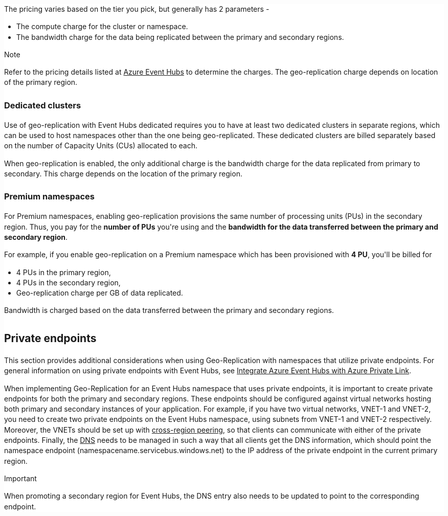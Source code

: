 The pricing varies based on the tier you pick, but generally has 2 parameters -

   * The compute charge for the cluster or namespace.
   * The bandwidth charge for the data being replicated between the primary and secondary regions.

> [!NOTE]
> Refer to the pricing details listed at [Azure Event Hubs](https://azure.microsoft.com/products/event-hubs/) to determine the charges. The geo-replication charge depends on location of the primary region.
>

### Dedicated clusters

Use of geo-replication with Event Hubs dedicated requires you to have at least two dedicated clusters in separate regions, which can be used to host namespaces other than the one being geo-replicated. These dedicated clusters are billed separately based on the number of Capacity Units (CUs) allocated to each.

When geo-replication is enabled, the only additional charge is the bandwidth charge for the data replicated from primary to secondary. This charge depends on the location of the primary region.

### Premium namespaces

For Premium namespaces, enabling geo-replication provisions the same number of processing units (PUs) in the secondary region. Thus, you pay for the **number of PUs** you're using and the **bandwidth for the data transferred between the primary and secondary region**.

For example, if you enable geo-replication on a Premium namespace which has been provisioned with **4 PU**, you'll be billed for

   * 4 PUs in the primary region,
   * 4 PUs in the secondary region,
   * Geo-replication charge per GB of data replicated. 

Bandwidth is charged based on the data transferred between the primary and secondary regions.

## Private endpoints

This section provides additional considerations when using Geo-Replication with namespaces that utilize private endpoints. For general information on using private endpoints with Event Hubs, see [Integrate Azure Event Hubs with Azure Private Link](private-link-service.md).

When implementing Geo-Replication for an Event Hubs namespace that uses private endpoints, it is important to create private endpoints for both the primary and secondary regions. These endpoints should be configured against virtual networks hosting both primary and secondary instances of your application. For example, if you have two virtual networks, VNET-1 and VNET-2, you need to create two private endpoints on the Event Hubs namespace, using subnets from VNET-1 and VNET-2 respectively. Moreover, the VNETs should be set up with [cross-region peering](/azure/virtual-network/virtual-network-peering-overview), so that clients can communicate with either of the private endpoints. Finally, the [DNS](/azure/private-link/private-endpoint-dns) needs to be managed in such a way that all clients get the DNS information, which should point the namespace endpoint (namespacename.servicebus.windows.net) to the IP address of the private endpoint in the current primary region.

> [!IMPORTANT]
> When promoting a secondary region for Event Hubs, the DNS entry also needs to be updated to point to the corresponding endpoint.
